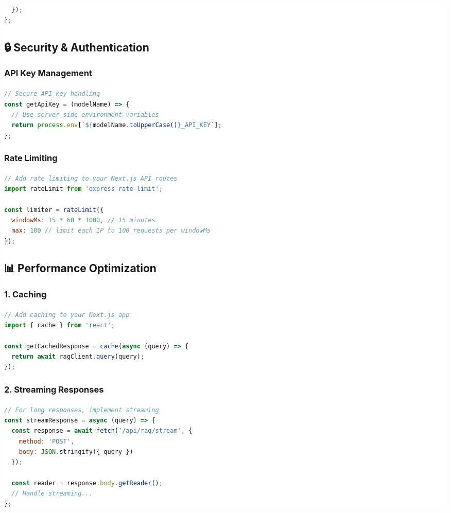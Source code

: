 ```javascript
  });
};
```

## 🔒 **Security & Authentication**

### API Key Management
```javascript
// Secure API key handling
const getApiKey = (modelName) => {
  // Use server-side environment variables
  return process.env[`${modelName.toUpperCase()}_API_KEY`];
};
```

### Rate Limiting
```javascript
// Add rate limiting to your Next.js API routes
import rateLimit from 'express-rate-limit';

const limiter = rateLimit({
  windowMs: 15 * 60 * 1000, // 15 minutes
  max: 100 // limit each IP to 100 requests per windowMs
});
```

## 📊 **Performance Optimization**

### 1. Caching
```javascript
// Add caching to your Next.js app
import { cache } from 'react';

const getCachedResponse = cache(async (query) => {
  return await ragClient.query(query);
});
```

### 2. Streaming Responses
```javascript
// For long responses, implement streaming
const streamResponse = async (query) => {
  const response = await fetch('/api/rag/stream', {
    method: 'POST',
    body: JSON.stringify({ query })
  });
  
  const reader = response.body.getReader();
  // Handle streaming...
};
```
